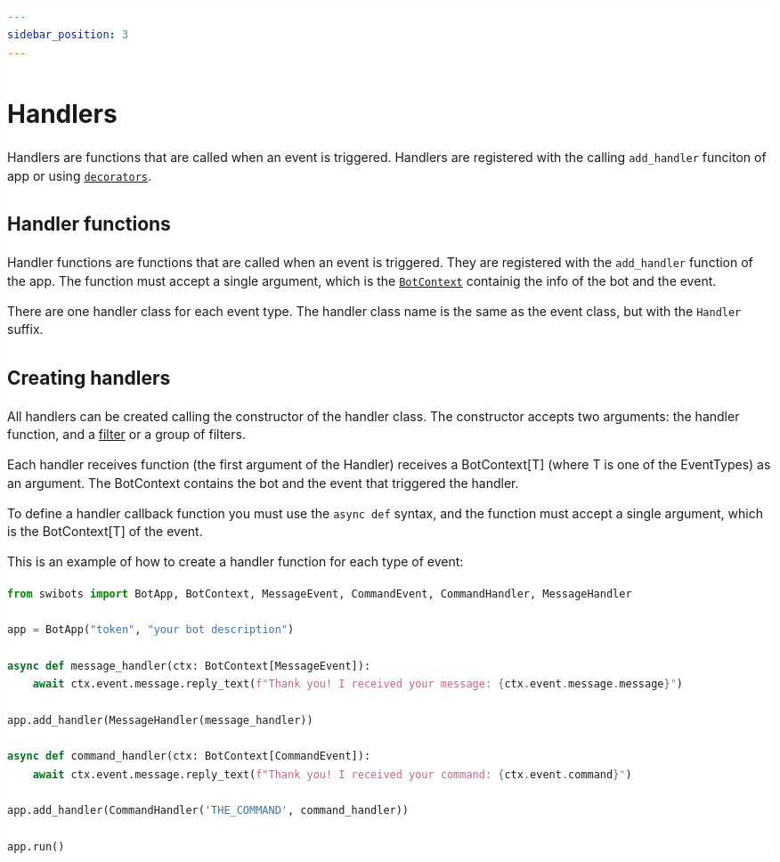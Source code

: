 ```yaml
---
sidebar_position: 3
---
```


# Handlers

Handlers are functions that are called when an event is triggered. Handlers are registered with the calling `add_handler` funciton of app or using [`decorators`](./decorators).

## Handler functions

Handler functions are functions that are called when an event is triggered. They are registered with the `add_handler` function of the app. 
The function must accept a single argument, which is the [`BotContext`](./context) containig the info of the bot and the event.

There are one handler class for each event type. The handler class name is the same as the event class, but with the `Handler` suffix.


## Creating handlers

All handlers can be created calling the constructor of the handler class. The constructor accepts two arguments: the handler function, and a [filter](./filters) or a group of filters.

Each handler receives function (the first argument of the Handler) receives a BotContext[T] (where T is one of the EventTypes) as an argument. The BotContext contains the bot and the event that triggered the handler.

To define a handler callback function you must use the `async def` syntax, and the function must accept a single argument, which is the BotContext[T] of the event.

This is an example of how to create a handler function for each type of event:

```python
from swibots import BotApp, BotContext, MessageEvent, CommandEvent, CommandHandler, MessageHandler

app = BotApp("token", "your bot description")

async def message_handler(ctx: BotContext[MessageEvent]):
    await ctx.event.message.reply_text(f"Thank you! I received your message: {ctx.event.message.message}")

app.add_handler(MessageHandler(message_handler))

async def command_handler(ctx: BotContext[CommandEvent]):
    await ctx.event.message.reply_text(f"Thank you! I received your command: {ctx.event.command}")

app.add_handler(CommandHandler('THE_COMMAND', command_handler))

app.run()
```
